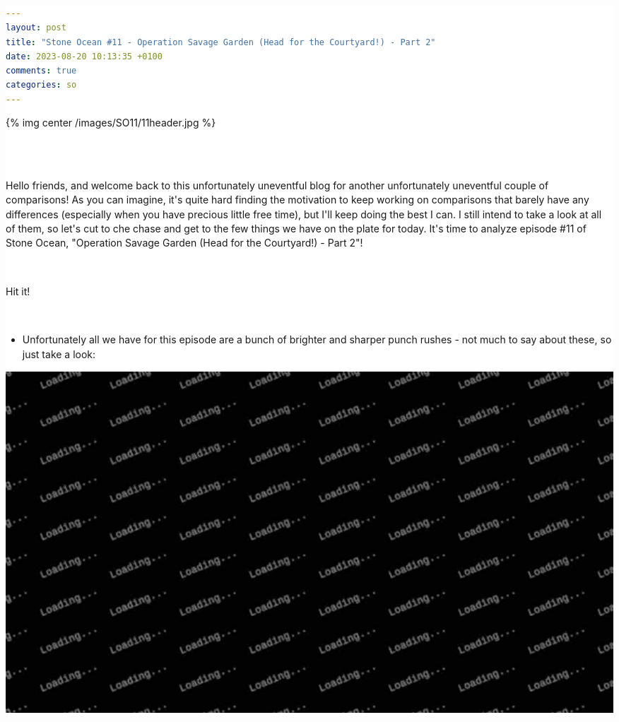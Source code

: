```yaml
---
layout: post
title: "Stone Ocean #11 - Operation Savage Garden (Head for the Courtyard!) - Part 2"
date: 2023-08-20 10:13:35 +0100
comments: true
categories: so
---
```


{% img center /images/SO11/11header.jpg %}


<br>
<br>

Hello friends, and welcome back to this unfortunately uneventful blog for another unfortunately uneventful couple of comparisons! As you can imagine, it's quite hard finding the motivation to keep working on comparisons that barely have any differences (especially when you have precious little free time), but I'll keep doing the best I can. I still intend to take a look at all of them, so let's cut to che chase and get to the few things we have on the plate for today. It's time to analyze episode #11 of Stone Ocean, "Operation Savage Garden (Head for the Courtyard!) - Part 2"!

<br>

Hit it!

<br>

- Unfortunately all we have for this episode are a bunch of brighter and sharper punch rushes - not much to say about these, so just take a look:

<video class='lazyload' playsinline nocontrols muted data-autoplay preload='none' loop data-poster='./../images/loadingvideo.jpg'>
  <source src="./../videos/SO11/01 - brighter and sharper.webm" type='video/webm; codecs="vp8, vorbis"'>
  <source src="./../videos/SO11/01 - brighter and sharper.mp4" type='video/mp4; codecs=avc1.42E01E,mp4a.40.2'>
</video>

<div id="container1" class="twentytwenty-container">
 <img width="100%" height="100%" class="lazyload" src="./../images/loading.jpg"
 data-src="./../images/SO11/tv-17060-1090px.jpg"